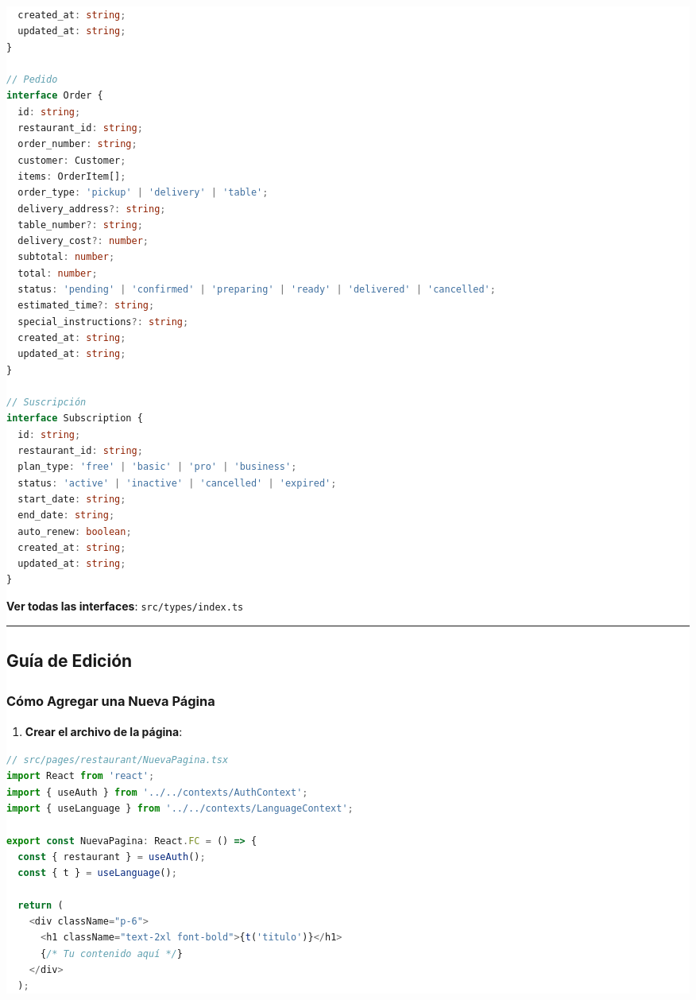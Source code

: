 ```typescript
  created_at: string;
  updated_at: string;
}

// Pedido
interface Order {
  id: string;
  restaurant_id: string;
  order_number: string;
  customer: Customer;
  items: OrderItem[];
  order_type: 'pickup' | 'delivery' | 'table';
  delivery_address?: string;
  table_number?: string;
  delivery_cost?: number;
  subtotal: number;
  total: number;
  status: 'pending' | 'confirmed' | 'preparing' | 'ready' | 'delivered' | 'cancelled';
  estimated_time?: string;
  special_instructions?: string;
  created_at: string;
  updated_at: string;
}

// Suscripción
interface Subscription {
  id: string;
  restaurant_id: string;
  plan_type: 'free' | 'basic' | 'pro' | 'business';
  status: 'active' | 'inactive' | 'cancelled' | 'expired';
  start_date: string;
  end_date: string;
  auto_renew: boolean;
  created_at: string;
  updated_at: string;
}
```

**Ver todas las interfaces**: `src/types/index.ts`

---

## Guía de Edición

### Cómo Agregar una Nueva Página

1. **Crear el archivo de la página**:
```typescript
// src/pages/restaurant/NuevaPagina.tsx
import React from 'react';
import { useAuth } from '../../contexts/AuthContext';
import { useLanguage } from '../../contexts/LanguageContext';

export const NuevaPagina: React.FC = () => {
  const { restaurant } = useAuth();
  const { t } = useLanguage();

  return (
    <div className="p-6">
      <h1 className="text-2xl font-bold">{t('titulo')}</h1>
      {/* Tu contenido aquí */}
    </div>
  );
```